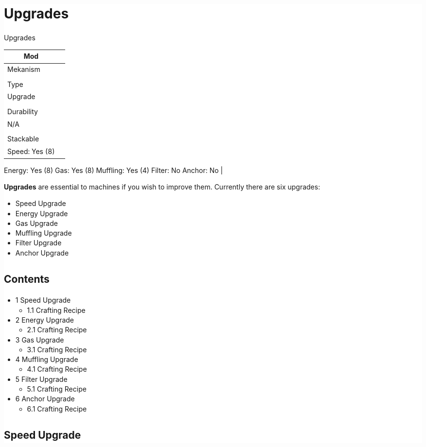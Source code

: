# Upgrades

Upgrades

| Mod |  |
| --- | --- |
| Mekanism |  |
|  |  |
| Type |  |
| Upgrade |  |
|  |  |
| Durability |  |
| N/A |  |
|  |  |
| Stackable |  |
| Speed: Yes (8) |  |

Energy: Yes (8) Gas: Yes (8) Muffling: Yes (4) Filter: No Anchor: No |

**Upgrades** are essential to machines if you wish to improve them. Currently there are six upgrades:

- Speed Upgrade
- Energy Upgrade
- Gas Upgrade
- Muffling Upgrade
- Filter Upgrade
- Anchor Upgrade

## Contents

- 1 Speed Upgrade
    - 1.1 Crafting Recipe
- 2 Energy Upgrade
    - 2.1 Crafting Recipe
- 3 Gas Upgrade
    - 3.1 Crafting Recipe
- 4 Muffling Upgrade
    - 4.1 Crafting Recipe
- 5 Filter Upgrade
    - 5.1 Crafting Recipe
- 6 Anchor Upgrade
    - 6.1 Crafting Recipe

## Speed Upgrade
